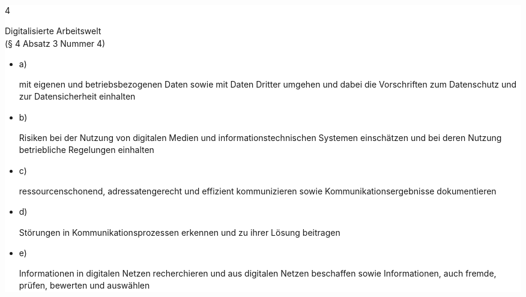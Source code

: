 </tr>

<tr>

<td style="border-right: 0.5pt solid ; " align="center" valign="top" charoff="50">

4

</td>

<td style="border-right: 0.5pt solid ; " align="left" valign="top" charoff="50">

Digitalisierte Arbeitswelt  
(§ 4 Absatz 3 Nummer 4)

</td>

<td style="border-right: 0.5pt solid ; " align="justify" valign="top" charoff="50">

  - a)
    
    <div style="">
    
    mit eigenen und betriebsbezogenen Daten sowie mit Daten Dritter
    umgehen und dabei die Vorschriften zum Datenschutz und zur
    Datensicherheit einhalten
    
    </div>

  - b)
    
    <div style="">
    
    Risiken bei der Nutzung von digitalen Medien und
    informationstechnischen Systemen einschätzen und bei deren Nutzung
    betriebliche Regelungen einhalten
    
    </div>

  - c)
    
    <div style="">
    
    ressourcenschonend, adressatengerecht und effizient kommunizieren
    sowie Kommunikationsergebnisse dokumentieren
    
    </div>

  - d)
    
    <div style="">
    
    Störungen in Kommunikationsprozessen erkennen und zu ihrer Lösung
    beitragen
    
    </div>

  - e)
    
    <div style="">
    
    Informationen in digitalen Netzen recherchieren und aus digitalen
    Netzen beschaffen sowie Informationen, auch fremde, prüfen, bewerten
    und auswählen
    